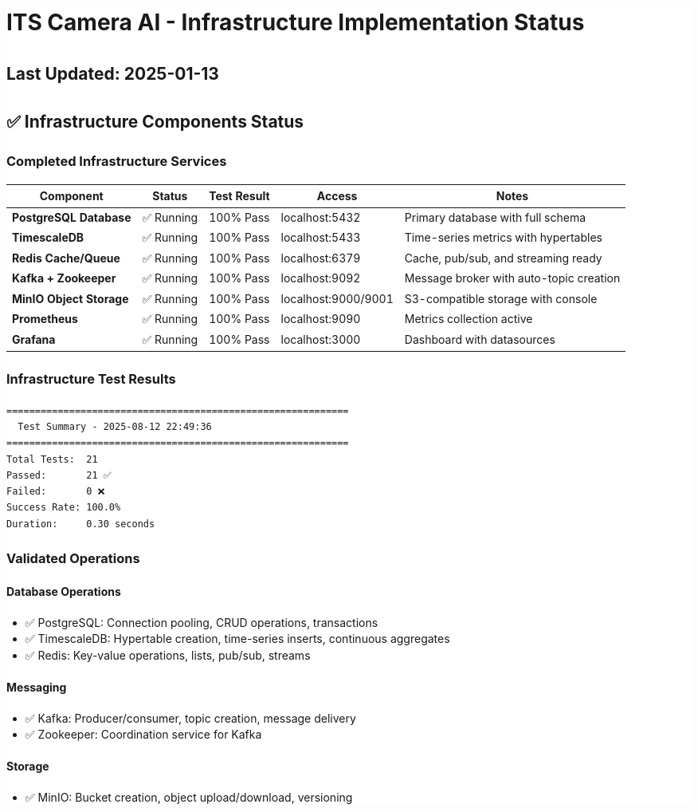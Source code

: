 # ITS Camera AI - Infrastructure Implementation Status

## Last Updated: 2025-01-13

## ✅ Infrastructure Components Status

### Completed Infrastructure Services

| Component | Status | Test Result | Access | Notes |
|-----------|--------|-------------|--------|-------|
| **PostgreSQL Database** | ✅ Running | 100% Pass | localhost:5432 | Primary database with full schema |
| **TimescaleDB** | ✅ Running | 100% Pass | localhost:5433 | Time-series metrics with hypertables |
| **Redis Cache/Queue** | ✅ Running | 100% Pass | localhost:6379 | Cache, pub/sub, and streaming ready |
| **Kafka + Zookeeper** | ✅ Running | 100% Pass | localhost:9092 | Message broker with auto-topic creation |
| **MinIO Object Storage** | ✅ Running | 100% Pass | localhost:9000/9001 | S3-compatible storage with console |
| **Prometheus** | ✅ Running | 100% Pass | localhost:9090 | Metrics collection active |
| **Grafana** | ✅ Running | 100% Pass | localhost:3000 | Dashboard with datasources |

### Infrastructure Test Results

```
============================================================
  Test Summary - 2025-08-12 22:49:36
============================================================
Total Tests:  21
Passed:       21 ✅
Failed:       0 ❌
Success Rate: 100.0%
Duration:     0.30 seconds
```

### Validated Operations

#### Database Operations
- ✅ PostgreSQL: Connection pooling, CRUD operations, transactions
- ✅ TimescaleDB: Hypertable creation, time-series inserts, continuous aggregates
- ✅ Redis: Key-value operations, lists, pub/sub, streams

#### Messaging
- ✅ Kafka: Producer/consumer, topic creation, message delivery
- ✅ Zookeeper: Coordination service for Kafka

#### Storage
- ✅ MinIO: Bucket creation, object upload/download, versioning
